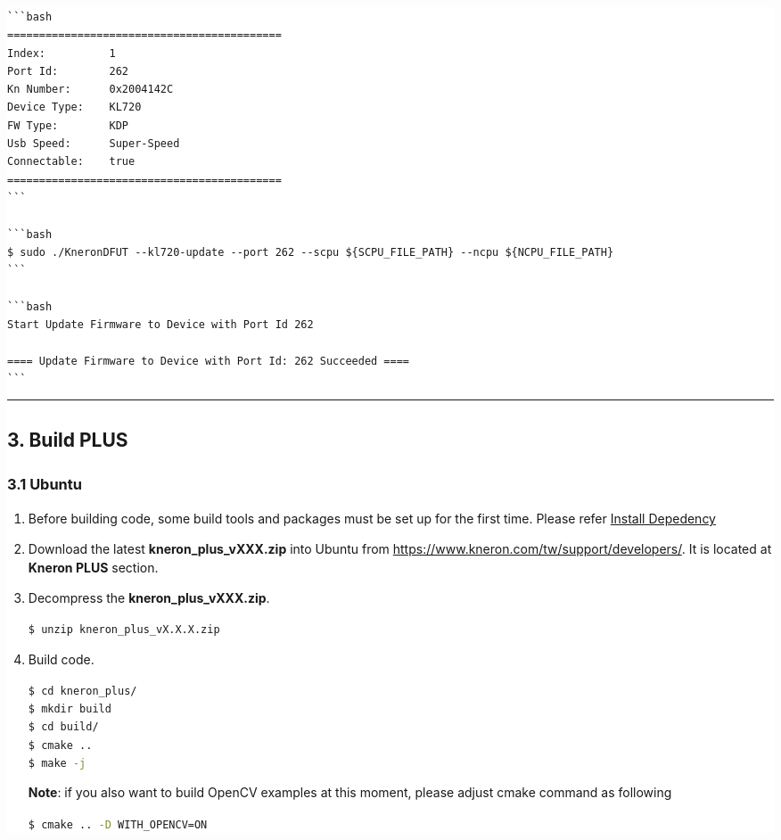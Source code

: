    ```bash
    ===========================================
    Index:          1
    Port Id:        262
    Kn Number:      0x2004142C
    Device Type:    KL720
    FW Type:        KDP
    Usb Speed:      Super-Speed
    Connectable:    true
    ===========================================
    ```

    ```bash
    $ sudo ./KneronDFUT --kl720-update --port 262 --scpu ${SCPU_FILE_PATH} --ncpu ${NCPU_FILE_PATH}
    ```

    ```bash
    Start Update Firmware to Device with Port Id 262

    ==== Update Firmware to Device with Port Id: 262 Succeeded ====
    ```

---

## 3. Build PLUS

### 3.1 Ubuntu

1. Before building code, some build tools and packages must be set up for the first time. Please refer [Install Depedency](./introduction/install_dependency.md#1-ubuntu-1804--raspberry-pi-os---buster)

2. Download the latest **kneron_plus_vXXX.zip** into Ubuntu from <https://www.kneron.com/tw/support/developers/>. It is located at **Kneron PLUS** section.

3. Decompress the **kneron_plus_vXXX.zip**.

    ```bash
    $ unzip kneron_plus_vX.X.X.zip
    ```

4. Build code.

    ```bash
    $ cd kneron_plus/
    $ mkdir build
    $ cd build/
    $ cmake ..
    $ make -j
    ```
    **Note**: if you also want to build OpenCV examples at this moment,
    please adjust cmake command as following
    ```bash
    $ cmake .. -D WITH_OPENCV=ON
    ```
